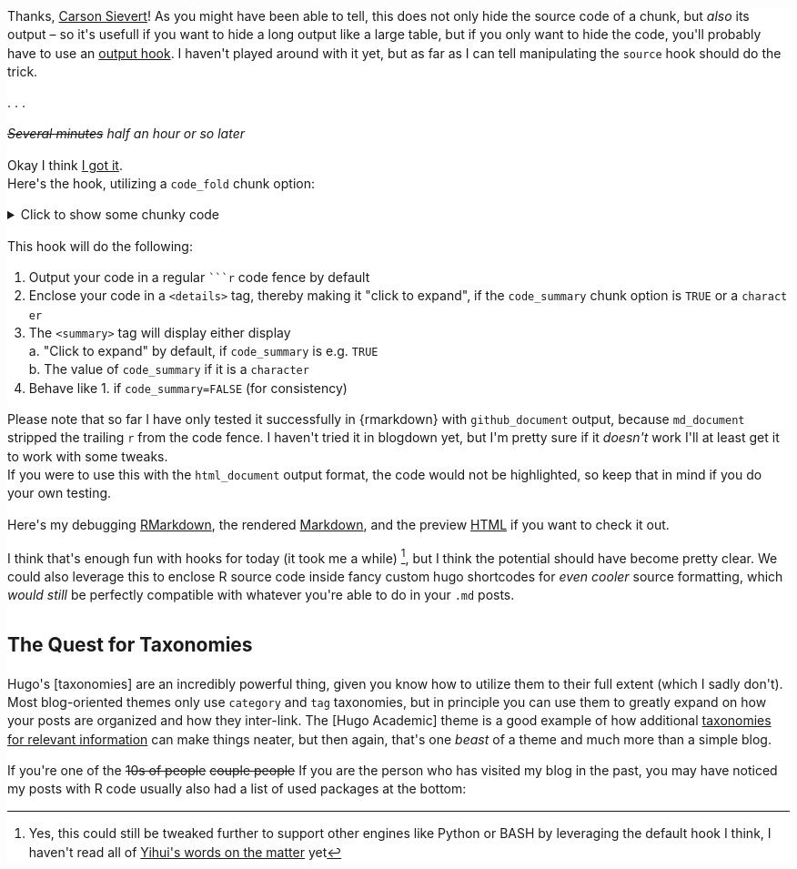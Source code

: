 Thanks, [Carson Sievert](https://github.com/cpsievert/plotly_book/blob/a95fb991fdbfdab209f5f86ce1e1c181e78f801e/index.Rmd#L52-L60)! 
As you might have been able to tell, this does not only hide the source code of a chunk, but *also* its output – so it's usefull if you want to hide a long output like a large table, but if you only want to hide the code, you'll probably have to use an [output hook](https://yihui.org/knitr/hooks/#output-hooks). I haven't played around with it yet, but as far as I can tell manipulating the `source` hook should do the trick.

. . .

*~~Several minutes~~ half an hour or so later*

Okay I think [I got it](https://twitter.com/Jemus42/status/1261464714485182465).  
Here's the hook, utilizing a `code_fold` chunk option:

<details><summary>Click to show some chunky code</summary></details>

This hook will do the following:

1. Output your code in a regular <code>```r</code> code fence by default
2. Enclose your code in a `<details>` tag, thereby making it "click to expand", if the `code_summary` chunk option is `TRUE` or a `character`
3. The `<summary>` tag will display either display  
    a. "Click to expand" by default, if `code_summary` is e.g. `TRUE`  
    b. The value of `code_summary` if it is a `character`  
4. Behave like 1. if `code_summary=FALSE` (for consistency)

Please note that so far I have only tested it successfully in {rmarkdown} with `github_document` output, because `md_document` stripped the trailing `r` from the code fence. I haven't tried it in blogdown yet, but I'm pretty sure if it *doesn't* work I'll at least get it to work with some tweaks.  
If you were to use this with the `html_document` output format, the code would not be highlighted, so keep that in mind if you do your own testing.

Here's my debugging [RMarkdown](hook-test/knitr-hooks.Rmd), the rendered [Markdown](hook-test/knitr-hooks.md), and the preview [HTML](hook-test/knitr-hooks.html) if you want to check it out.

I think that's enough fun with hooks for today (it took me a while) [^hooktweak], but I think the potential should have become pretty clear. We could also leverage this to enclose R source code inside fancy custom hugo shortcodes for *even cooler* source formatting, which *would still* be perfectly compatible with whatever you're able to do in your `.md` posts.

[^hooktweak]: Yes, this could still be tweaked further to support other engines like Python or BASH by leveraging the default hook I think, I haven't read all of [Yihui's words on the matter](https://bookdown.org/yihui/rmarkdown-cookbook/output-hooks.html) yet

## The Quest for Taxonomies

Hugo's [taxonomies] are an incredibly powerful thing, given you know how to utilize them to their full extent (which I sadly don't). Most blog-oriented themes only use `category` and `tag` taxonomies, but in principle you can use them to greatly expand on how your posts are organized and how they inter-link. The [Hugo Academic] theme is a good example of how additional [taxonomies for relevant information](https://github.com/gcushen/hugo-academic/blob/601620c7a66212e2da873b2e3780a8051b60b79e/exampleSite/config/_default/config.toml#L75-L79) can make things neater, but then again, that's one *beast* of a theme and much more than a simple blog.

If you're one of the ~~10s of people~~ ~~couple people~~ If you are the person who has visited my blog in the past, you may have noticed my posts with R code usually also had a list of used packages at the bottom:


[^sideproj]: Like last week, when I spent *days* trying to figure out a combination o LaTeX, fonts, GitHub Actions, {bookdown}/{ggplot2}/{pkgdown}. It ended up not working right and I gave up.
[^yihuiadv]: Which is, if I remember correctly, basically what Yihui warned about. You'll grow tired of your theme after a while, so you might as well keep it simple.
[^vcomp]: If anyone cares: I used `ffmpeg -i input.mp4 -vcodec libx264 -crf 23 output.mp4` for compression
[^toc]: During my writing of this post, I have since integrated a simple TOC. It's not {rmarkdown}/bootstrap-level "floaty to the left and stuff" yet, but maybe I'll get there.
[^ahill]: …which in turn refers to [Alison Hill's neat post on the subject](https://alison.rbind.io/post/2019-02-21-hugo-page-bundles/)
[^dupfile]: I have created a lot of `episodes.rds` in my time pulling data from [trakt.tv], okay?
[^pandocfootnotes]: Besides maybe pandoc's syntax for [inline footnotes](https://pandoc.org/MANUAL.html#footnotes). You might have noticed I *do* like my footnotes, but we'll get to that later.
[^lk]: [I miss Letterkenny](https://www.youtube.com/watch?v=o5dtu-pbEb8)
[^hicust]: I haven't tweaked the colors a lot yet, but I at least tried to have a high enough contrast according to Chrome's dev tools thingy, so I hope it's at least reasonably accessible? 
[^webdevfriend]: I recommend keeping one of those, they're handy! Even if they tend to recommend you a dozen frameworks and a package manager you really don't want to get into.
[^meta]: Hi there. This footnote exists merely for the purposes of being meta. Being *meta* used to be a very cool thing, and I think it's still somewhat interesting in many contexts – maybe not this particular one, I'll give you that, but there's an argument to be made about how current humoristic trends (over-?)use the concept of *meta*-ness for the purpose of coming off as clever instead of actually being funny, but then again, *funnyness* in itself is an inherently fluid concept, which I would *like* to get into at some point, but I should finish this blog post first I guess.
[^photosw]: The [beautifulhugo] theme integrates [Photoswipe.js], which is quite nice, but also depends on jquery as far as I could tell. If you want to integrate it into your theme, you can use [liwenyip/hugo-easy-gallery](https://github.com/liwenyip/hugo-easy-gallery/).
[^addinfork]: Yihui seems to like his undocumented internal functions, which is perfectly fine I guess, but it didn't exactly make it easier on me – which, once again, is perfectly fine. I brought this upon myself.
[trakt.tv]: https://trakt.tv
[highlight.js]: https://highlightjs.org/
[prism.js]: https://prismjs.com/
[prism-r]: https://github.com/rbind/blog.jemu.name/blob/fc7742b21fce64984044be9b6a2e365320db8c2e/static/js/prism.r.js
[prism-r-css]: https://github.com/rbind/blog.jemu.name/blob/fc7742b21fce64984044be9b6a2e365320db8c2e/static/css/prism.okaidia.css
[figuretag]: https://www.w3schools.com/tags/tag_figure.asp
[picturetag]: https://www.w3schools.com/html/html_images_picture.asp
[video-tag]: https://www.w3schools.com/tags/tag_video.asp
[hugo-figure-shortcode]: https://gohugo.io/content-management/shortcodes/
[hugo-shortcode-docs]: https://gohugo.io/templates/shortcode-templates/#single-named-example-image
[hugo-shortcodes]: https://github.com/gohugoio/hugoDocs/tree/master/layouts/shortcodes
[littlefoot.js]: https://github.com/goblindegook/littlefoot
[unpkg.com]: https://unpkg.com
[Coder]: https://github.com/luizdepra/hugo-coder
[Photoswipe.js]: https://photoswipe.com/
[beautifulhugo]: https://github.com/halogenica/beautifulhugo
[hugo docs]: https://gohugo.io/documentation/
[hugo source]: https://github.com/gohugoio/hugo
[rmarkdown cookbook]: https://bookdown.org/yihui/rmarkdown-cookbook
[knitrdoc]: https://yihui.org/knitr
[blogdown book]: https://bookdown.org/yihui/blogdown/
[taxonomies]: https://gohugo.io/content-management/taxonomies/
[Hugo Academix]: https://sourcethemes.com/academic/
[hugo-output-formats]: https://gohugo.io/content-management/formats/#list-of-content-formats